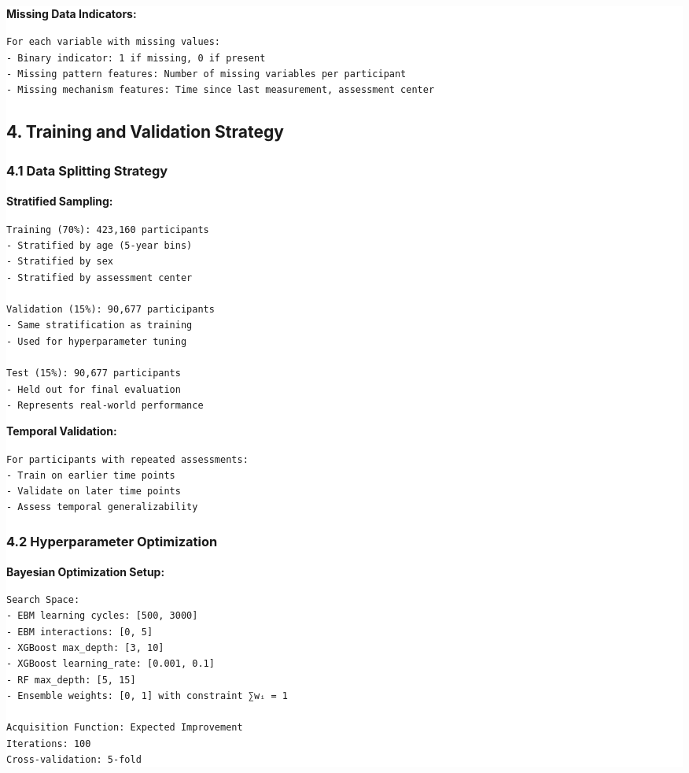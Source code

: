 ```
```

**Missing Data Indicators:**
```
For each variable with missing values:
- Binary indicator: 1 if missing, 0 if present
- Missing pattern features: Number of missing variables per participant
- Missing mechanism features: Time since last measurement, assessment center
```

## 4. Training and Validation Strategy

### 4.1 Data Splitting Strategy

**Stratified Sampling:**
```
Training (70%): 423,160 participants
- Stratified by age (5-year bins)
- Stratified by sex
- Stratified by assessment center

Validation (15%): 90,677 participants
- Same stratification as training
- Used for hyperparameter tuning

Test (15%): 90,677 participants
- Held out for final evaluation
- Represents real-world performance
```

**Temporal Validation:**
```
For participants with repeated assessments:
- Train on earlier time points
- Validate on later time points
- Assess temporal generalizability
```

### 4.2 Hyperparameter Optimization

**Bayesian Optimization Setup:**
```
Search Space:
- EBM learning cycles: [500, 3000]
- EBM interactions: [0, 5]
- XGBoost max_depth: [3, 10]
- XGBoost learning_rate: [0.001, 0.1]
- RF max_depth: [5, 15]
- Ensemble weights: [0, 1] with constraint ∑wᵢ = 1

Acquisition Function: Expected Improvement
Iterations: 100
Cross-validation: 5-fold
```
